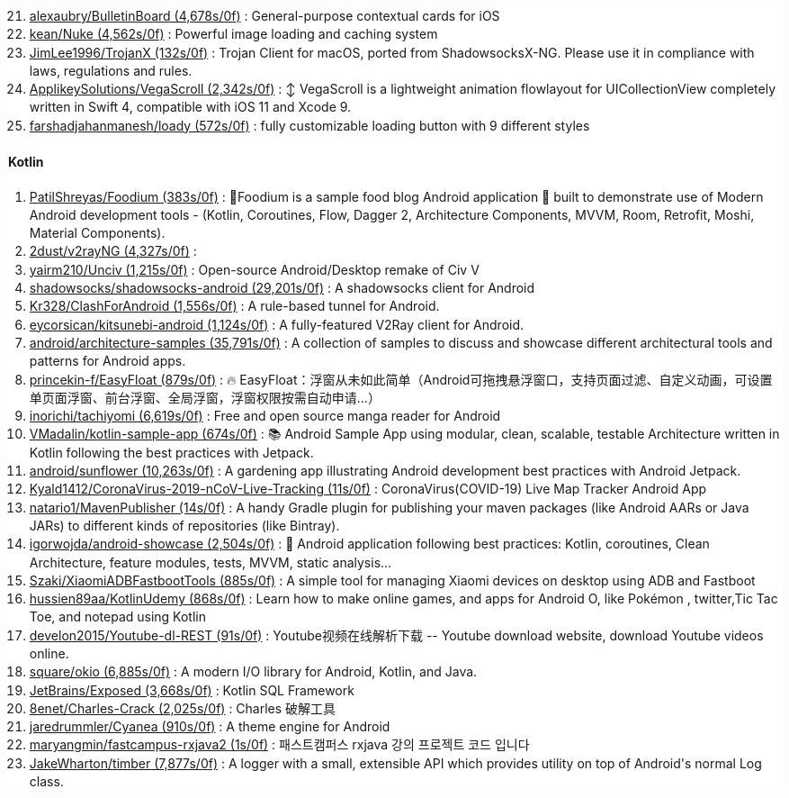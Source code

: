 21. [alexaubry/BulletinBoard (4,678s/0f)](https://github.com/alexaubry/BulletinBoard) : General-purpose contextual cards for iOS
22. [kean/Nuke (4,562s/0f)](https://github.com/kean/Nuke) : Powerful image loading and caching system
23. [JimLee1996/TrojanX (132s/0f)](https://github.com/JimLee1996/TrojanX) : Trojan Client for macOS, ported from ShadowsocksX-NG. Please use it in compliance with laws, regulations and rules.
24. [ApplikeySolutions/VegaScroll (2,342s/0f)](https://github.com/ApplikeySolutions/VegaScroll) : ↕️ VegaScroll is a lightweight animation flowlayout for UICollectionView completely written in Swift 4, compatible with iOS 11 and Xcode 9.
25. [farshadjahanmanesh/loady (572s/0f)](https://github.com/farshadjahanmanesh/loady) : fully customizable loading button with 9 different styles

#### Kotlin
1. [PatilShreyas/Foodium (383s/0f)](https://github.com/PatilShreyas/Foodium) : 🍲Foodium is a sample food blog Android application 📱 built to demonstrate use of Modern Android development tools - (Kotlin, Coroutines, Flow, Dagger 2, Architecture Components, MVVM, Room, Retrofit, Moshi, Material Components).
2. [2dust/v2rayNG (4,327s/0f)](https://github.com/2dust/v2rayNG) : 
3. [yairm210/Unciv (1,215s/0f)](https://github.com/yairm210/Unciv) : Open-source Android/Desktop remake of Civ V
4. [shadowsocks/shadowsocks-android (29,201s/0f)](https://github.com/shadowsocks/shadowsocks-android) : A shadowsocks client for Android
5. [Kr328/ClashForAndroid (1,556s/0f)](https://github.com/Kr328/ClashForAndroid) : A rule-based tunnel for Android.
6. [eycorsican/kitsunebi-android (1,124s/0f)](https://github.com/eycorsican/kitsunebi-android) : A fully-featured V2Ray client for Android.
7. [android/architecture-samples (35,791s/0f)](https://github.com/android/architecture-samples) : A collection of samples to discuss and showcase different architectural tools and patterns for Android apps.
8. [princekin-f/EasyFloat (879s/0f)](https://github.com/princekin-f/EasyFloat) : 🔥 EasyFloat：浮窗从未如此简单（Android可拖拽悬浮窗口，支持页面过滤、自定义动画，可设置单页面浮窗、前台浮窗、全局浮窗，浮窗权限按需自动申请...）
9. [inorichi/tachiyomi (6,619s/0f)](https://github.com/inorichi/tachiyomi) : Free and open source manga reader for Android
10. [VMadalin/kotlin-sample-app (674s/0f)](https://github.com/VMadalin/kotlin-sample-app) : 📚 Android Sample App using modular, clean, scalable, testable Architecture written in Kotlin following the best practices with Jetpack.
11. [android/sunflower (10,263s/0f)](https://github.com/android/sunflower) : A gardening app illustrating Android development best practices with Android Jetpack.
12. [Kyald1412/CoronaVirus-2019-nCoV-Live-Tracking (11s/0f)](https://github.com/Kyald1412/CoronaVirus-2019-nCoV-Live-Tracking) : CoronaVirus(COVID-19) Live Map Tracker Android App
13. [natario1/MavenPublisher (14s/0f)](https://github.com/natario1/MavenPublisher) : A handy Gradle plugin for publishing your maven packages (like Android AARs or Java JARs) to different kinds of repositories (like Bintray).
14. [igorwojda/android-showcase (2,504s/0f)](https://github.com/igorwojda/android-showcase) : 💎 Android application following best practices: Kotlin, coroutines, Clean Architecture, feature modules, tests, MVVM, static analysis...
15. [Szaki/XiaomiADBFastbootTools (885s/0f)](https://github.com/Szaki/XiaomiADBFastbootTools) : A simple tool for managing Xiaomi devices on desktop using ADB and Fastboot
16. [hussien89aa/KotlinUdemy (868s/0f)](https://github.com/hussien89aa/KotlinUdemy) : Learn how to make online games, and apps for Android O, like Pokémon , twitter,Tic Tac Toe, and notepad using Kotlin
17. [develon2015/Youtube-dl-REST (91s/0f)](https://github.com/develon2015/Youtube-dl-REST) : Youtube视频在线解析下载 -- Youtube download website, download Youtube videos online.
18. [square/okio (6,885s/0f)](https://github.com/square/okio) : A modern I/O library for Android, Kotlin, and Java.
19. [JetBrains/Exposed (3,668s/0f)](https://github.com/JetBrains/Exposed) : Kotlin SQL Framework
20. [8enet/Charles-Crack (2,025s/0f)](https://github.com/8enet/Charles-Crack) : Charles 破解工具
21. [jaredrummler/Cyanea (910s/0f)](https://github.com/jaredrummler/Cyanea) : A theme engine for Android
22. [maryangmin/fastcampus-rxjava2 (1s/0f)](https://github.com/maryangmin/fastcampus-rxjava2) : 패스트캠퍼스 rxjava 강의 프로젝트 코드 입니다
23. [JakeWharton/timber (7,877s/0f)](https://github.com/JakeWharton/timber) : A logger with a small, extensible API which provides utility on top of Android's normal Log class.